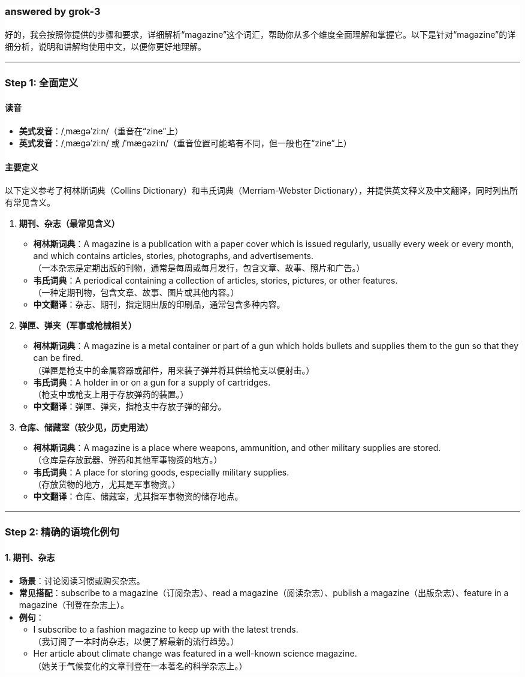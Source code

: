 ### answered by grok-3
好的，我会按照你提供的步骤和要求，详细解析“magazine”这个词汇，帮助你从多个维度全面理解和掌握它。以下是针对“magazine”的详细分析，说明和讲解均使用中文，以便你更好地理解。

---

### Step 1: 全面定义

#### 读音
- **美式发音**：/ˌmæɡəˈziːn/（重音在“zine”上）
- **英式发音**：/ˌmæɡəˈziːn/ 或 /ˈmæɡəziːn/（重音位置可能略有不同，但一般也在“zine”上）

#### 主要定义
以下定义参考了柯林斯词典（Collins Dictionary）和韦氏词典（Merriam-Webster Dictionary），并提供英文释义及中文翻译，同时列出所有常见含义。

1. **期刊、杂志（最常见含义）**
   - **柯林斯词典**：A magazine is a publication with a paper cover which is issued regularly, usually every week or every month, and which contains articles, stories, photographs, and advertisements.  
     （一本杂志是定期出版的刊物，通常是每周或每月发行，包含文章、故事、照片和广告。）
   - **韦氏词典**：A periodical containing a collection of articles, stories, pictures, or other features.  
     （一种定期刊物，包含文章、故事、图片或其他内容。）
   - **中文翻译**：杂志、期刊，指定期出版的印刷品，通常包含多种内容。

2. **弹匣、弹夹（军事或枪械相关）**
   - **柯林斯词典**：A magazine is a metal container or part of a gun which holds bullets and supplies them to the gun so that they can be fired.  
     （弹匣是枪支中的金属容器或部件，用来装子弹并将其供给枪支以便射击。）
   - **韦氏词典**：A holder in or on a gun for a supply of cartridges.  
     （枪支中或枪支上用于存放弹药的装置。）
   - **中文翻译**：弹匣、弹夹，指枪支中存放子弹的部分。

3. **仓库、储藏室（较少见，历史用法）**
   - **柯林斯词典**：A magazine is a place where weapons, ammunition, and other military supplies are stored.  
     （仓库是存放武器、弹药和其他军事物资的地方。）
   - **韦氏词典**：A place for storing goods, especially military supplies.  
     （存放货物的地方，尤其是军事物资。）
   - **中文翻译**：仓库、储藏室，尤其指军事物资的储存地点。

---

### Step 2: 精确的语境化例句

#### 1. 期刊、杂志
- **场景**：讨论阅读习惯或购买杂志。
- **常见搭配**：subscribe to a magazine（订阅杂志）、read a magazine（阅读杂志）、publish a magazine（出版杂志）、feature in a magazine（刊登在杂志上）。
- **例句**：
  - I subscribe to a fashion magazine to keep up with the latest trends.  
    （我订阅了一本时尚杂志，以便了解最新的流行趋势。）
  - Her article about climate change was featured in a well-known science magazine.  
    （她关于气候变化的文章刊登在一本著名的科学杂志上。）
